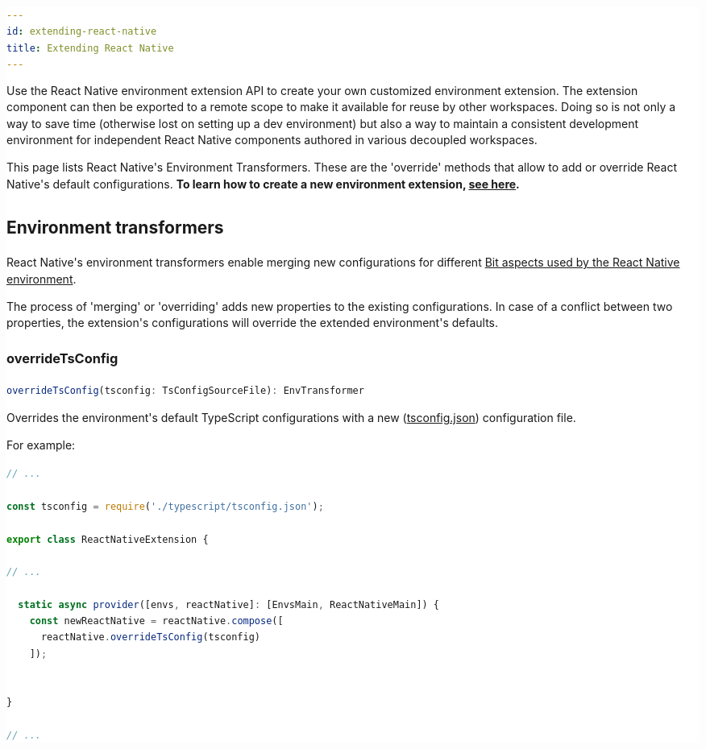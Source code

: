 ```yaml
---
id: extending-react-native
title: Extending React Native
---
```


Use the React Native environment extension API to create your own customized environment extension. The extension component can then be exported to a remote scope to make it available for reuse by other workspaces. Doing so is not only a way to save time (otherwise lost on setting up a dev environment) but also a way to maintain a consistent development environment for independent React Native components authored in various decoupled workspaces.

This page lists React Native's Environment Transformers. These are the 'override' methods that allow to add or override React Native's default configurations.
**To learn how to create a new environment extension, [see here](/building-with-bit/environments).**

## Environment transformers

React Native's environment transformers enable merging new configurations for different [Bit aspects used by the React Native environment](/building-with-bit/environments).

The process of 'merging' or 'overriding' adds new properties to the existing configurations. In case of a conflict between two properties, the extension's configurations will override the extended environment's defaults.

### overrideTsConfig

```ts
overrideTsConfig(tsconfig: TsConfigSourceFile): EnvTransformer
```

Overrides the environment's default TypeScript configurations with a new ([tsconfig.json](https://www.typescriptlang.org/handbook/tsconfig-json.html)) configuration file.

For example:

```ts
// ...

const tsconfig = require('./typescript/tsconfig.json');

export class ReactNativeExtension {

// ...

  static async provider([envs, reactNative]: [EnvsMain, ReactNativeMain]) {
    const newReactNative = reactNative.compose([
      reactNative.overrideTsConfig(tsconfig)
    ]);


}

// ...
```
